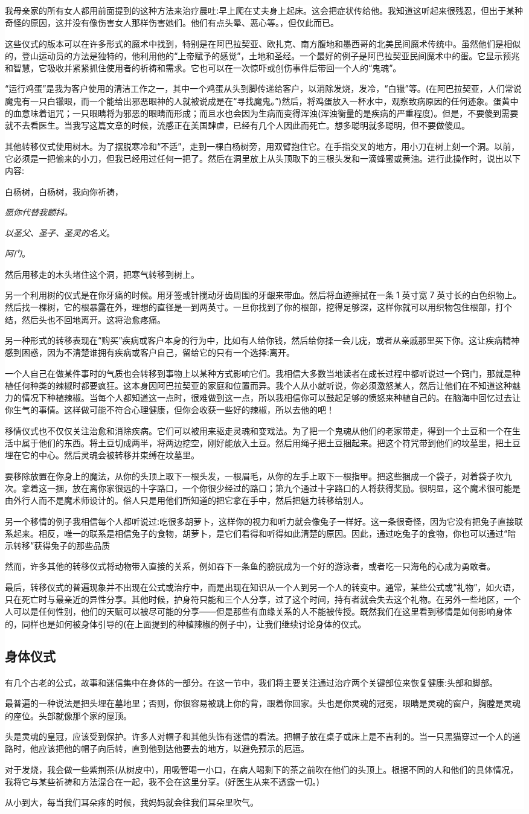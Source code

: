 我母亲家的所有女人都用前面提到的这种方法来治疗晨吐:早上爬在丈夫身上起床。这会把症状传给他。我知道这听起来很残忍，但出于某种奇怪的原因，这并没有像伤害女人那样伤害她们。他们有点头晕、恶心等。，但仅此而已。

这些仪式的版本可以在许多形式的魔术中找到，特别是在阿巴拉契亚、欧扎克、南方腹地和墨西哥的北美民间魔术传统中。虽然他们是相似的，登山运动员的方法是独特的，他利用他的“上帝赋予的感觉”，土地和圣经。一个最好的例子是阿巴拉契亚民间魔术中的蛋。它显示预兆和智慧，它吸收并紧紧抓住使用者的祈祷和需求。它也可以在一次惊吓或创伤事件后带回一个人的“鬼魂”。

“运行鸡蛋”是我为客户使用的清洁工作之一，其中一个鸡蛋从头到脚传递给客户，以消除发烧，发冷，“白镴”等。(在阿巴拉契亚，人们常说魔鬼有一只白镴眼，而一个能给出邪恶眼神的人就被说成是在“寻找魔鬼。”)然后，将鸡蛋放入一杯水中，观察致病原因的任何迹象。蛋黄中的血意味着诅咒；一只眼睛将为邪恶的眼睛而形成；而且水也会因为生病而变得浑浊(浑浊衡量的是疾病的严重程度)。但是，不要傻到需要就不去看医生。当我写这篇文章的时候，流感正在美国肆虐，已经有几个人因此而死亡。想多聪明就多聪明，但不要做傻瓜。

其他转移仪式使用树木。为了摆脱寒冷和“不适”，走到一棵白杨树旁，用双臂抱住它。在手指交叉的地方，用小刀在树上刻一个洞。以前，它必须是一把偷来的小刀，但我已经用过任何一把了。然后在洞里放上从头顶取下的三根头发和一滴蜂蜜或黄油。进行此操作时，说出以下内容:

白杨树，白杨树，我向你祈祷，

*愿你代替我颤抖。*

*以圣父、圣子、圣灵的名义*。

*阿门*。

然后用移走的木头堵住这个洞，把寒气转移到树上。

另一个利用树的仪式是在你牙痛的时候。用牙签或针搅动牙齿周围的牙龈来带血。然后将血迹擦拭在一条 1 英寸宽 7 英寸长的白色织物上。然后找一棵树，它的根暴露在外，理想的直径是一到两英寸。一旦你找到了你的根部，挖得足够深，这样你就可以用织物包住根部，打个结，然后头也不回地离开。这将治愈疼痛。

另一种形式的转移表现在“购买”疾病或客户本身的行为中，比如有人给你钱，然后给你揉一会儿疣，或者从亲戚那里买下你。这让疾病精神感到困惑，因为不清楚谁拥有疾病或客户自己，留给它的只有一个选择:离开。

一个人自己在做某件事时的气质也会转移到事物上以某种方式影响它们。我相信大多数当地读者在成长过程中都听说过一个窍门，那就是种植任何种类的辣椒时都要疯狂。这本身因阿巴拉契亚的家庭和位置而异。我个人从小就听说，你必须激怒某人，然后让他们在不知道这种魅力的情况下种植辣椒。当每个人都知道这一点时，很难做到这一点，所以我相信你可以鼓起足够的愤怒来种植自己的。在脑海中回忆过去让你生气的事情。这样做可能不符合心理健康，但你会收获一些好的辣椒，所以去他的吧！

移情仪式也不仅仅关注治愈和消除疾病。它们可以被用来驱走灵魂和变戏法。为了把一个鬼魂从他们的老家带走，得到一个土豆和一个在生活中属于他们的东西。将土豆切成两半，将两边挖空，刚好能放入土豆。然后用绳子把土豆捆起来。把这个符咒带到他们的坟墓里，把土豆埋在它的中心。然后灵魂会被转移并束缚在坟墓里。

要移除放置在你身上的魔法，从你的头顶上取下一根头发，一根眉毛，从你的左手上取下一根指甲。把这些捆成一个袋子，对着袋子吹九次。拿着这一捆，放在离你家很远的十字路口，一个你很少经过的路口；第九个通过十字路口的人将获得奖励。很明显，这个魔术很可能是由外行人而不是魔术师设计的。俗人只是用他们所知道的把它拿在手中，然后把魅力转移给别人。

另一个移情的例子我相信每个人都听说过:吃很多胡萝卜，这样你的视力和听力就会像兔子一样好。这一条很奇怪，因为它没有把兔子直接联系起来。相反，唯一的联系是相信兔子的食物，胡萝卜，是它们看得和听得如此清楚的原因。因此，通过吃兔子的食物，你也可以通过“暗示转移”获得兔子的那些品质

然而，许多其他的转移仪式将动物带入直接的关系，例如吞下一条鱼的膀胱成为一个好的游泳者，或者吃一只海龟的心成为勇敢者。

最后，转移仪式的普遍现象并不出现在公式或治疗中，而是出现在知识从一个人到另一个人的转变中。通常，某些公式或“礼物”，如火语，只在死亡时与最亲近的异性分享。其他时候，护身符只能和三个人分享，过了这个时间，持有者就会失去这个礼物。在另外一些地区，一个人可以是任何性别，他们的天赋可以被尽可能的分享——但是那些有血缘关系的人不能被传授。既然我们在这里看到移情是如何影响身体的，同样也是如何被身体引导的(在上面提到的种植辣椒的例子中)，让我们继续讨论身体的仪式。

## 身体仪式

有几个古老的公式，故事和迷信集中在身体的一部分。在这一节中，我们将主要关注通过治疗两个关键部位来恢复健康:头部和脚部。

最普遍的一种说法是把头埋在墓地里；否则，你很容易被跳上你的背，跟着你回家。头也是你灵魂的冠冕，眼睛是灵魂的窗户，胸膛是灵魂的座位。头部就像那个家的屋顶。

头是灵魂的皇冠，应该受到保护。许多人对帽子和其他头饰有迷信的看法。把帽子放在桌子或床上是不吉利的。当一只黑猫穿过一个人的道路时，他应该把他的帽子向后转，直到他到达他要去的地方，以避免预示的厄运。

对于发烧，我会做一些紫荆茶(从树皮中)，用吸管喝一小口，在病人喝剩下的茶之前吹在他们的头顶上。根据不同的人和他们的具体情况，我将它与某些祈祷和方法混合在一起，我不会在这里分享。(好医生从来不透露一切。)

从小到大，每当我们耳朵疼的时候，我妈妈就会往我们耳朵里吹气。
